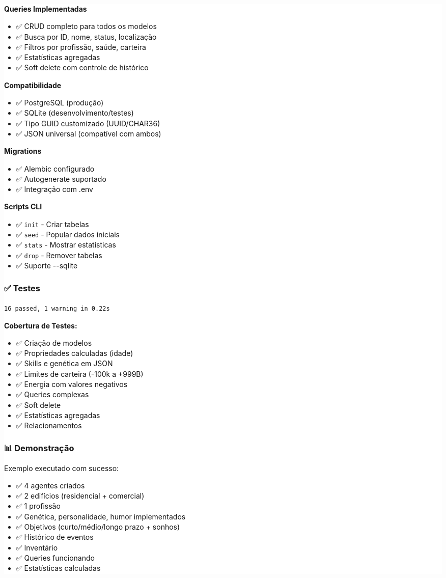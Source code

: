 **Queries Implementadas**
- ✅ CRUD completo para todos os modelos
- ✅ Busca por ID, nome, status, localização
- ✅ Filtros por profissão, saúde, carteira
- ✅ Estatísticas agregadas
- ✅ Soft delete com controle de histórico

**Compatibilidade**
- ✅ PostgreSQL (produção)
- ✅ SQLite (desenvolvimento/testes)
- ✅ Tipo GUID customizado (UUID/CHAR36)
- ✅ JSON universal (compatível com ambos)

**Migrations**
- ✅ Alembic configurado
- ✅ Autogenerate suportado
- ✅ Integração com .env

**Scripts CLI**
- ✅ `init` - Criar tabelas
- ✅ `seed` - Popular dados iniciais
- ✅ `stats` - Mostrar estatísticas
- ✅ `drop` - Remover tabelas
- ✅ Suporte --sqlite

### ✅ Testes

```bash
16 passed, 1 warning in 0.22s
```

**Cobertura de Testes:**
- ✅ Criação de modelos
- ✅ Propriedades calculadas (idade)
- ✅ Skills e genética em JSON
- ✅ Limites de carteira (-100k a +999B)
- ✅ Energia com valores negativos
- ✅ Queries complexas
- ✅ Soft delete
- ✅ Estatísticas agregadas
- ✅ Relacionamentos

### 📊 Demonstração

Exemplo executado com sucesso:
- ✅ 4 agentes criados
- ✅ 2 edifícios (residencial + comercial)
- ✅ 1 profissão
- ✅ Genética, personalidade, humor implementados
- ✅ Objetivos (curto/médio/longo prazo + sonhos)
- ✅ Histórico de eventos
- ✅ Inventário
- ✅ Queries funcionando
- ✅ Estatísticas calculadas

